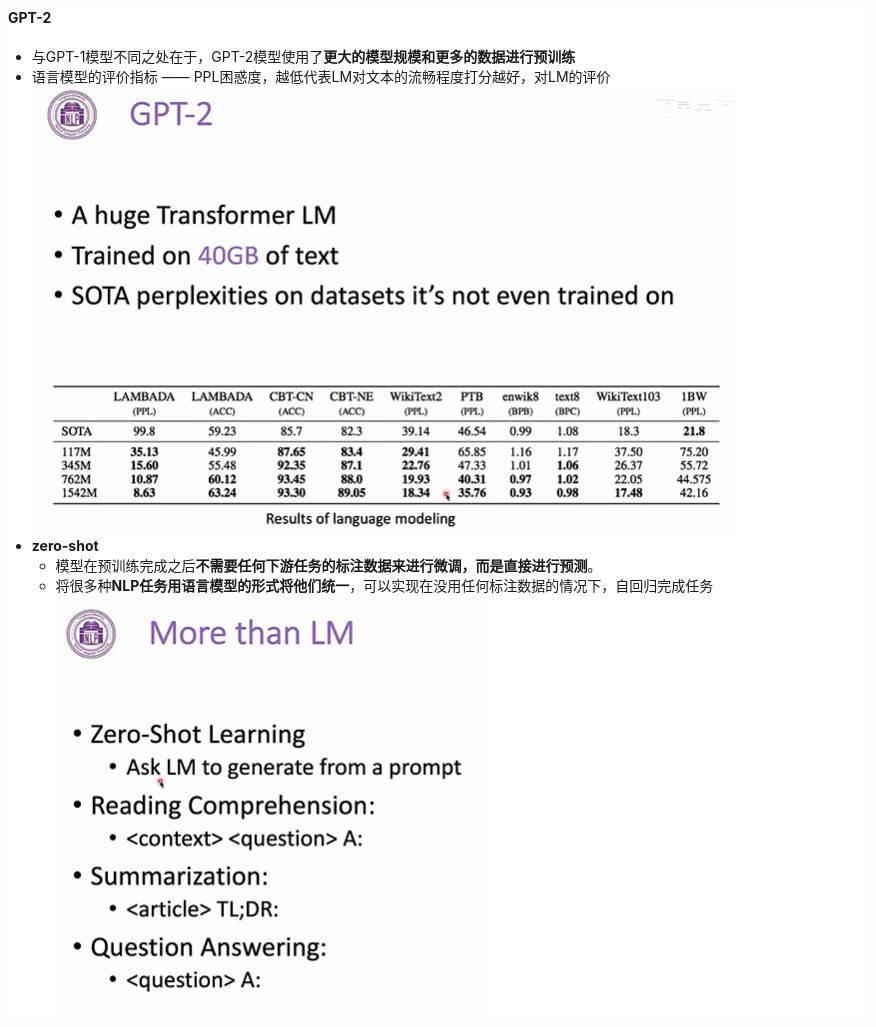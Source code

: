 #### GPT-2
- 与GPT-1模型不同之处在于，GPT-2模型使用了**更大的模型规模和更多的数据进行预训练**
- 语言模型的评价指标 —— PPL困惑度，越低代表LM对文本的流畅程度打分越好，对LM的评价
![alt text](figures/image-136.png)
- **zero-shot** 
    - 模型在预训练完成之后**不需要任何下游任务的标注数据来进行微调，而是直接进行预测**。
    - 将很多种**NLP任务用语言模型的形式将他们统一**，可以实现在没用任何标注数据的情况下，自回归完成任务
![alt text](figures/image-137.png)
